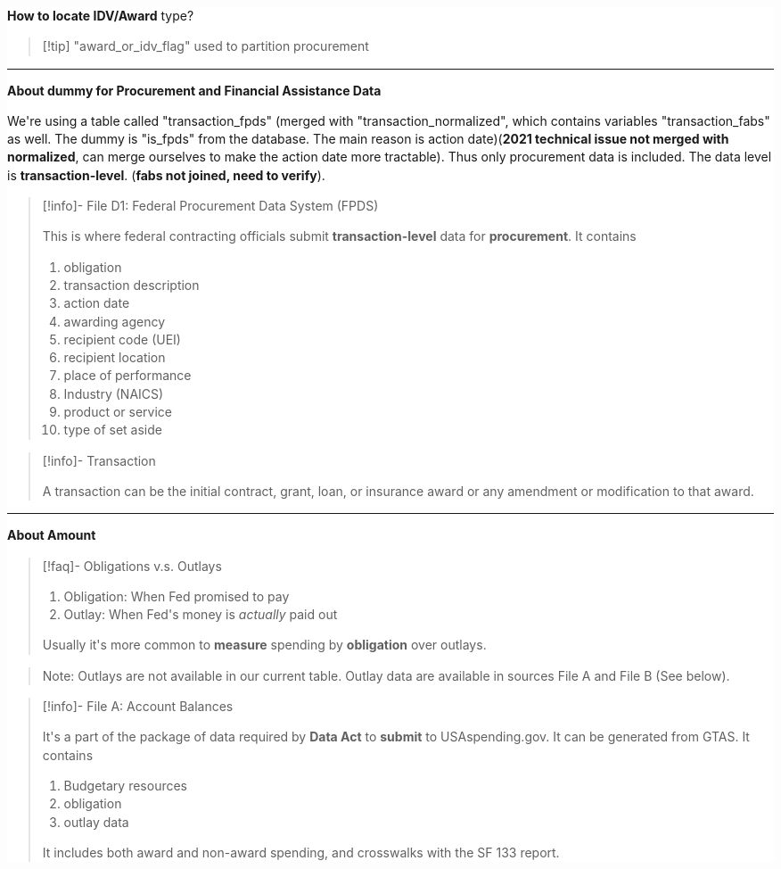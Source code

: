 
**How to locate IDV/Award** type?
> [!tip] "award_or_idv_flag" used to partition procurement

---

**About dummy for Procurement and Financial Assistance Data**

We're using a table called "transaction_fpds" (merged with "transaction_normalized", which contains variables "transaction_fabs" as well. The dummy is "is_fpds" from the database. The main reason is action date)(**2021 technical issue not merged with normalized**, can merge ourselves to make the action date more tractable). Thus only procurement data is included. The data level is **transaction-level**. (**fabs not joined, need to verify**).

>[!info]- File D1: Federal Procurement Data System (FPDS)
>
>This is where federal contracting officials submit **transaction-level** data for **procurement**. It contains
>1. obligation
>2. transaction description
>3. action date
>4. awarding agency
>5. recipient code (UEI)
>6. recipient location
>7. place of performance
>8. Industry (NAICS)
>9. product or service
>10. type of set aside

> [!info]- Transaction
> 
> A transaction can be the initial contract, grant, loan, or insurance award or any amendment or modification to that award.

---

**About Amount**

>[!faq]- Obligations v.s. Outlays
>
> 1. Obligation: When Fed promised to pay
> 2. Outlay: When Fed's money is *actually* paid out
> 
>Usually it's more common to **measure** spending by **obligation** over outlays.

> Note: Outlays are not available in our current table. Outlay data are available in sources File A and File B (See below).

> [!info]- File A: Account Balances
> 
> It's a part of the package of data required by **Data Act** to **submit** to USAspending.gov. It can be generated from GTAS. It contains
> 1. Budgetary resources
> 2. obligation
> 3. outlay data
> 
> It includes both award and non-award spending, and crosswalks with the SF 133 report.
